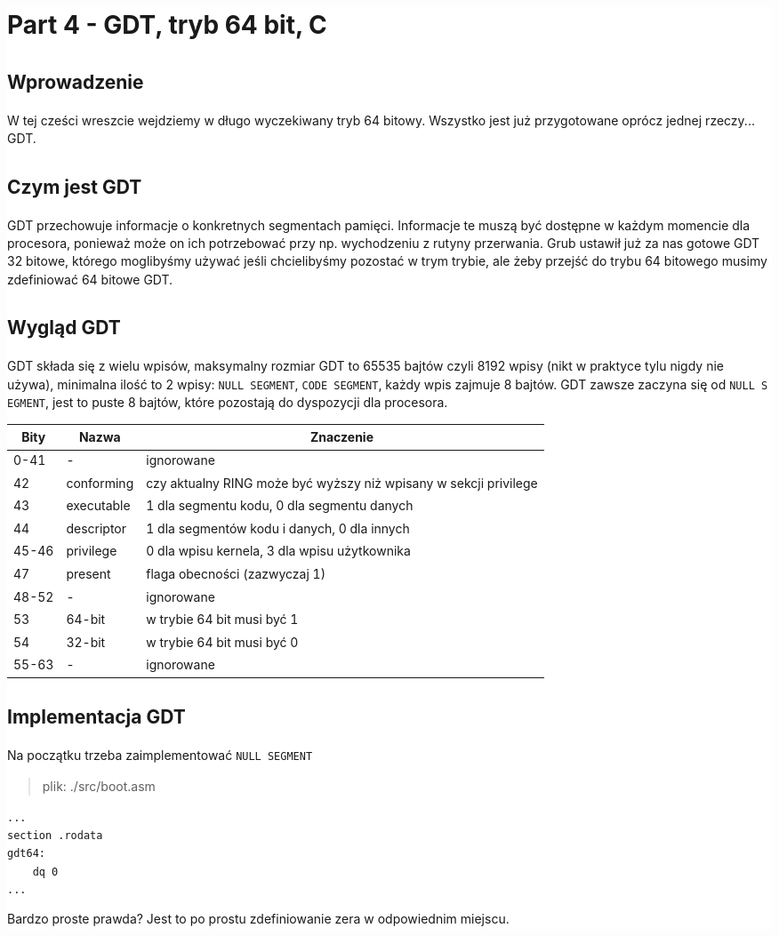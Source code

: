 # Part 4 - GDT, tryb 64 bit, C

## Wprowadzenie
W tej cześci wreszcie wejdziemy w długo wyczekiwany tryb 64 bitowy. Wszystko jest już przygotowane oprócz jednej rzeczy... GDT.

## Czym jest GDT
GDT przechowuje informacje o konkretnych segmentach pamięci. Informacje te muszą być dostępne w każdym momencie dla procesora, ponieważ może on ich potrzebować przy np. wychodzeniu z rutyny przerwania. Grub ustawił już za nas gotowe GDT 32 bitowe, którego moglibyśmy używać jeśli chcielibyśmy pozostać w trym trybie, ale żeby przejść do trybu 64 bitowego musimy zdefiniować 64 bitowe GDT.

## Wygląd GDT
GDT składa się z wielu wpisów, maksymalny rozmiar GDT to 65535 bajtów czyli 8192 wpisy (nikt w praktyce tylu nigdy nie używa), minimalna ilość to 2 wpisy: `NULL SEGMENT`, `CODE SEGMENT`, każdy wpis zajmuje 8 bajtów. GDT zawsze zaczyna się od `NULL SEGMENT`, jest to puste 8 bajtów, które pozostają do dyspozycji dla procesora.

| Bity  | Nazwa      | Znaczenie                                                        |
| ----- | ---------- | ---------------------------------------------------------------- |
| 0-41  | -          | ignorowane                                                       |
| 42    | conforming | czy aktualny RING może być wyższy niż wpisany w sekcji privilege |
| 43    | executable | 1 dla segmentu kodu, 0 dla segmentu danych                       |
| 44    | descriptor | 1 dla segmentów kodu i danych, 0 dla innych                      |
| 45-46 | privilege  | 0 dla wpisu kernela, 3 dla wpisu użytkownika                     |
| 47    | present    | flaga obecności (zazwyczaj 1)                                    |
| 48-52 | -          | ignorowane                                                       |
| 53    | 64-bit     | w trybie 64 bit musi być 1                                       |
| 54    | 32-bit     | w trybie 64 bit musi być 0                                       |
| 55-63 | -          | ignorowane                                                       |

## Implementacja GDT
Na początku trzeba zaimplementować `NULL SEGMENT`
> plik: ./src/boot.asm
```x86asm
...
section .rodata
gdt64:
    dq 0 
...
```
Bardzo proste prawda? Jest to po prostu zdefiniowanie zera w odpowiednim miejscu.
